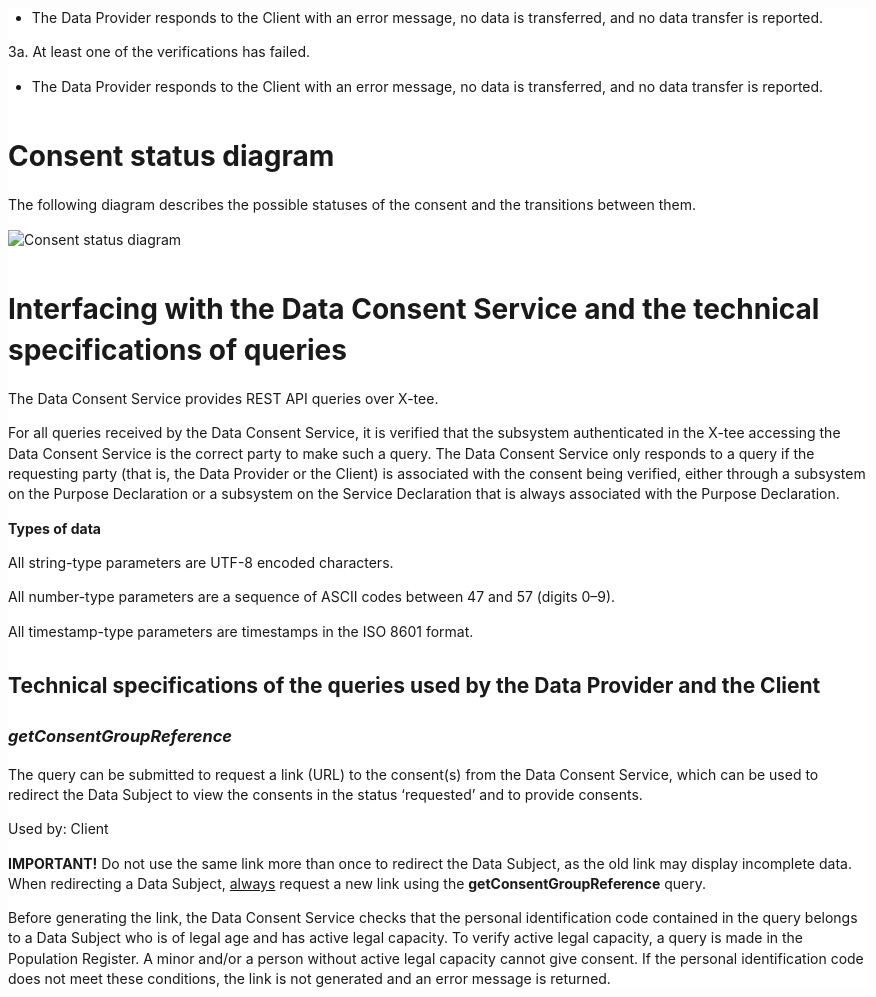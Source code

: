 - The Data Provider responds to the Client with an error message, no data is transferred, and no data transfer is reported.

3a. At least one of the verifications has failed.

- The Data Provider responds to the Client with an error message, no data is transferred, and no data transfer is reported.

# Consent status diagram

The following diagram describes the possible statuses of the consent and the transitions between them.

![Consent status diagram](https://raw.githubusercontent.com/e-gov/NT/master/RIA%20n%C3%B5usolekuteenuse%20kasutamine%20ja%20liidestamine/dokumendis%20kasutatud%20pildid/image3.png)

# Interfacing with the Data Consent Service and the technical specifications of queries

The Data Consent Service provides REST API queries over X-tee.

For all queries received by the Data Consent Service, it is verified that the subsystem authenticated in the X-tee accessing the Data Consent Service is the correct party to make such a query. The Data Consent Service only responds to a query if the requesting party (that is, the Data Provider or the Client) is associated with the consent being verified, either through a subsystem on the Purpose Declaration or a subsystem on the Service Declaration that is always associated with the Purpose Declaration.

**Types of data**

All string-type parameters are UTF-8 encoded characters.

All number-type parameters are a sequence of ASCII codes between 47 and 57 (digits 0–9).

All timestamp-type parameters are timestamps in the ISO 8601 format.

## Technical specifications of the queries used by the Data Provider and the Client

### *getConsentGroupReference*

The query can be submitted to request a link (URL) to the consent(s) from the Data Consent Service, which can be used to redirect the Data Subject to view the consents in the status ‘requested’ and to provide consents.

Used by: Client

**IMPORTANT!** Do not use the same link more than once to redirect the Data Subject, as the old link may display incomplete data. When redirecting a Data Subject, <ins>always</ins> request a new link using the **getConsentGroupReference** query.

Before generating the link, the Data Consent Service checks that the personal identification code contained in the query belongs to a Data Subject who is of legal age and has active legal capacity. To verify active legal capacity, a query is made in the Population Register. A minor and/or a person without active legal capacity cannot give consent. If the personal identification code does not meet these conditions, the link is not generated and an error message is returned.
